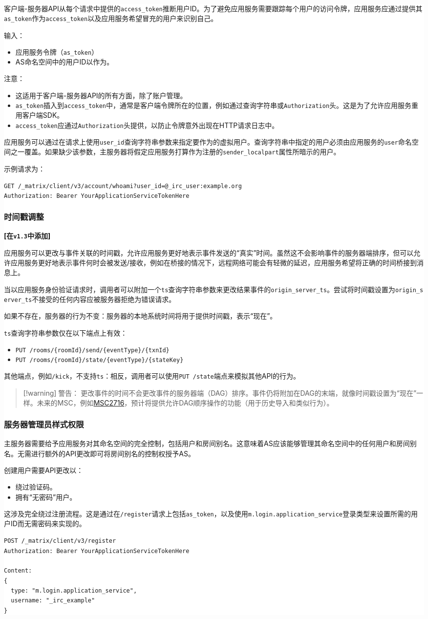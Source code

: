 客户端-服务器API从每个请求中提供的`access_token`推断用户ID。为了避免应用服务需要跟踪每个用户的访问令牌，应用服务应通过提供其`as_token`作为`access_token`以及应用服务希望冒充的用户来识别自己。

输入：

- 应用服务令牌（`as_token`）
- AS命名空间中的用户ID以作为。

注意：

- 这适用于客户端-服务器API的所有方面，除了账户管理。
- `as_token`插入到`access_token`中，通常是客户端令牌所在的位置，例如通过查询字符串或`Authorization`头。这是为了允许应用服务重用客户端SDK。
- `access_token`应通过`Authorization`头提供，以防止令牌意外出现在HTTP请求日志中。

应用服务可以通过在请求上使用`user_id`查询字符串参数来指定要作为的虚拟用户。查询字符串中指定的用户必须由应用服务的`user`命名空间之一覆盖。如果缺少该参数，主服务器将假定应用服务打算作为注册的`sender_localpart`属性所暗示的用户。

示例请求为：

```
GET /_matrix/client/v3/account/whoami?user_id=@_irc_user:example.org
Authorization: Bearer YourApplicationServiceTokenHere
```

### 时间戳调整

**[在`v1.3`中添加]**

应用服务可以更改与事件关联的时间戳，允许应用服务更好地表示事件发送的“真实”时间。虽然这不会影响事件的服务器端排序，但可以允许应用服务更好地表示事件何时会被发送/接收，例如在桥接的情况下，远程网络可能会有轻微的延迟，应用服务希望将正确的时间桥接到消息上。

当以应用服务身份验证请求时，调用者可以附加一个`ts`查询字符串参数来更改结果事件的`origin_server_ts`。尝试将时间戳设置为`origin_server_ts`不接受的任何内容应被服务器拒绝为错误请求。

如果不存在，服务器的行为不变：服务器的本地系统时间将用于提供时间戳，表示“现在”。

`ts`查询字符串参数仅在以下端点上有效：

- `PUT /rooms/{roomId}/send/{eventType}/{txnId}`
- `PUT /rooms/{roomId}/state/{eventType}/{stateKey}`

其他端点，例如`/kick`，不支持`ts`：相反，调用者可以使用`PUT /state`端点来模拟其他API的行为。

> [!warning] 警告：
> 更改事件的时间不会更改事件的服务器端（DAG）排序。事件仍将附加在DAG的末端，就像时间戳设置为“现在”一样。未来的MSC，例如[MSC2716](https://github.com/matrix-org/matrix-spec-proposals/pull/2716)，预计将提供允许DAG顺序操作的功能（用于历史导入和类似行为）。

### 服务器管理员样式权限

主服务器需要给予应用服务对其命名空间的完全控制，包括用户和房间别名。这意味着AS应该能够管理其命名空间中的任何用户和房间别名。无需进行额外的API更改即可将房间别名的控制权授予AS。

创建用户需要API更改以：

- 绕过验证码。
- 拥有“无密码”用户。

这涉及完全绕过注册流程。这是通过在`/register`请求上包括`as_token`，以及使用`m.login.application_service`登录类型来设置所需的用户ID而无需密码来实现的。

```
POST /_matrix/client/v3/register
Authorization: Bearer YourApplicationServiceTokenHere

Content:
{
  type: "m.login.application_service",
  username: "_irc_example"
}
```
